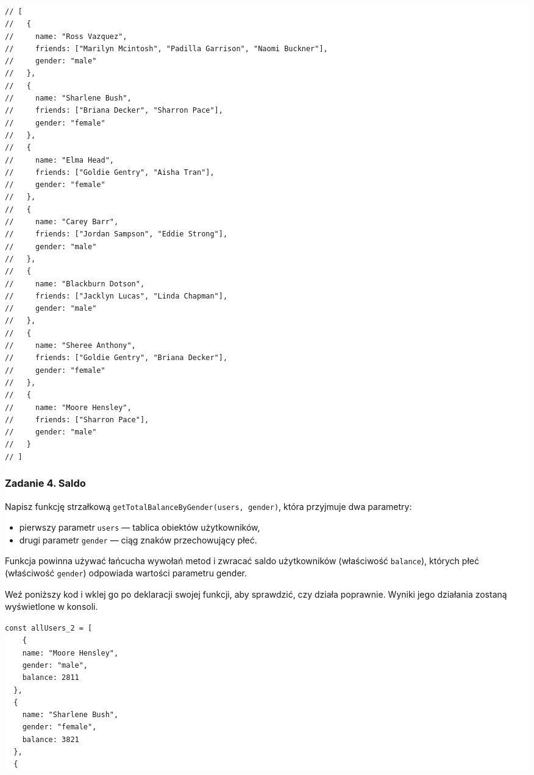 ```
// [
//   {
//     name: "Ross Vazquez",
//     friends: ["Marilyn Mcintosh", "Padilla Garrison", "Naomi Buckner"],
//     gender: "male"
//   },
//   {
//     name: "Sharlene Bush",
//     friends: ["Briana Decker", "Sharron Pace"],
//     gender: "female"
//   },
//   {
//     name: "Elma Head",
//     friends: ["Goldie Gentry", "Aisha Tran"],
//     gender: "female"
//   },
//   {
//     name: "Carey Barr",
//     friends: ["Jordan Sampson", "Eddie Strong"],
//     gender: "male"
//   },
//   {
//     name: "Blackburn Dotson",
//     friends: ["Jacklyn Lucas", "Linda Chapman"],
//     gender: "male"
//   },
//   {
//     name: "Sheree Anthony",
//     friends: ["Goldie Gentry", "Briana Decker"],
//     gender: "female"
//   },
//   {
//     name: "Moore Hensley",
//     friends: ["Sharron Pace"],
//     gender: "male"
//   }
// ]
```

### Zadanie 4. Saldo

Napisz funkcję strzałkową `getTotalBalanceByGender(users, gender)`, która przyjmuje dwa parametry:

* pierwszy parametr `users` — tablica obiektów użytkowników,
* drugi parametr `gender` — ciąg znaków przechowujący płeć.

Funkcja powinna używać łańcucha wywołań metod i zwracać saldo użytkowników (właściwość `balance`), których płeć (właściwość `gender`) odpowiada wartości parametru gender.



Weź poniższy kod i wklej go po deklaracji swojej funkcji, aby sprawdzić, czy działa poprawnie. Wyniki jego działania zostaną wyświetlone w konsoli.
```
const allUsers_2 = [
	{
    name: "Moore Hensley",
    gender: "male",
    balance: 2811
  },
  {
    name: "Sharlene Bush",
    gender: "female",
    balance: 3821
  },
  {
```